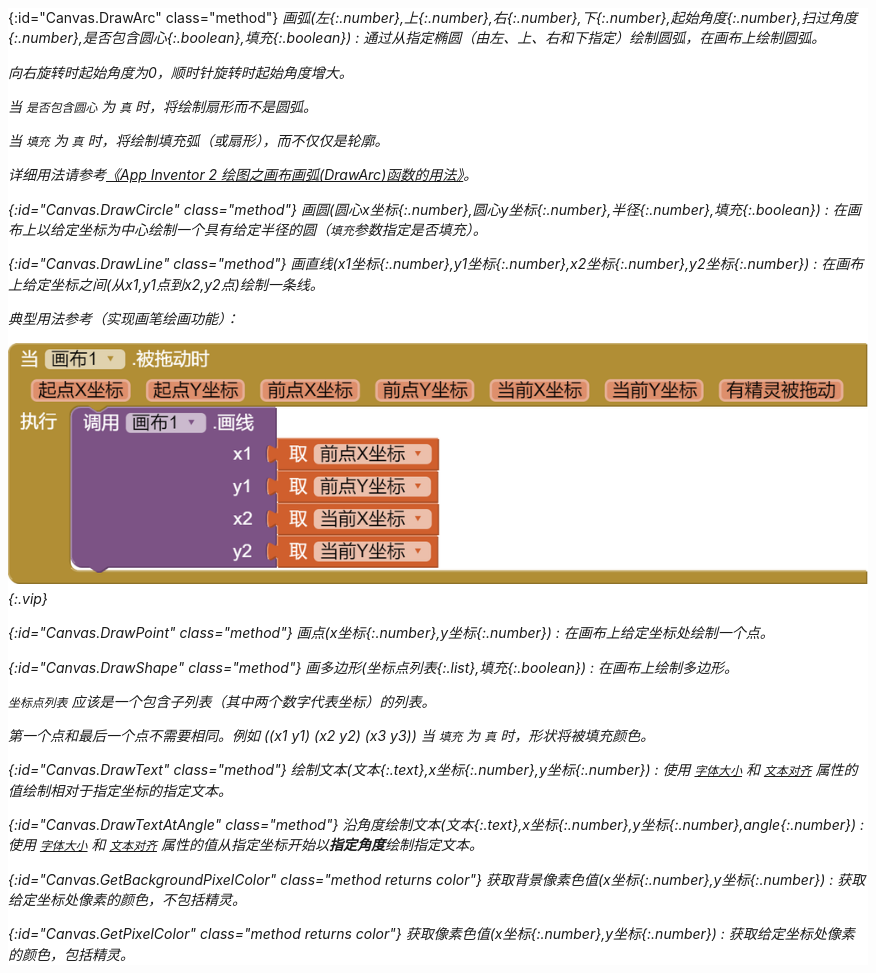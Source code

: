 {:id="Canvas.DrawArc" class="method"} <i/> 画弧(*左*{:.number},*上*{:.number},*右*{:.number},*下*{:.number},*起始角度*{:.number},*扫过角度*{:.number},*是否包含圆心*{:.boolean},*填充*{:.boolean})
: 通过从指定椭圆（由左、上、右和下指定）绘制圆弧，在画布上绘制圆弧。

  向右旋转时起始角度为0，顺时针旋转时起始角度增大。
  
  当 `是否包含圆心` 为 `真` 时，将绘制扇形而不是圆弧。
  
  当 `填充` 为 `真` 时，将绘制填充弧（或扇形），而不仅仅是轮廓。

  详细用法请参考[《App Inventor 2 绘图之画布画弧(DrawArc)函数的用法》](../creative/DrawArc.html)。

{:id="Canvas.DrawCircle" class="method"} <i/> 画圆(*圆心x坐标*{:.number},*圆心y坐标*{:.number},*半径*{:.number},*填充*{:.boolean})
: 在画布上以给定坐标为中心绘制一个具有给定半径的圆（`填充`参数指定是否填充）。

{:id="Canvas.DrawLine" class="method"} <i/> 画直线(*x1坐标*{:.number},*y1坐标*{:.number},*x2坐标*{:.number},*y2坐标*{:.number})
: 在画布上给定坐标之间(从x1,y1点到x2,y2点)绘制一条线。

  典型用法参考（实现画笔绘画功能）：

  ![画布画线](images/画布画线.png){:.vip}

{:id="Canvas.DrawPoint" class="method"} <i/> 画点(*x坐标*{:.number},*y坐标*{:.number})
: 在画布上给定坐标处绘制一个点。

{:id="Canvas.DrawShape" class="method"} <i/> 画多边形(*坐标点列表*{:.list},*填充*{:.boolean})
: 在画布上绘制多边形。

  `坐标点列表` 应该是一个包含子列表（其中两个数字代表坐标）的列表。
  
  第一个点和最后一个点不需要相同。例如 ((x1 y1) (x2 y2) (x3 y3)) 当 `填充` 为 `真` 时，形状将被填充颜色。

{:id="Canvas.DrawText" class="method"} <i/> 绘制文本(*文本*{:.text},*x坐标*{:.number},*y坐标*{:.number})
: 使用 [`字体大小`](#Canvas.FontSize) 和 [`文本对齐`](#Canvas.TextAlignment) 属性的值绘制相对于指定坐标的指定文本。

{:id="Canvas.DrawTextAtAngle" class="method"} <i/> 沿角度绘制文本(*文本*{:.text},*x坐标*{:.number},*y坐标*{:.number},*angle*{:.number})
: 使用 [`字体大小`](#Canvas.FontSize) 和 [`文本对齐`](#Canvas.TextAlignment) 属性的值从指定坐标开始以**指定角度**绘制指定文本。

{:id="Canvas.GetBackgroundPixelColor" class="method returns color"} <i/> 获取背景像素色值(*x坐标*{:.number},*y坐标*{:.number})
: 获取给定坐标处像素的颜色，不包括精灵。

{:id="Canvas.GetPixelColor" class="method returns color"} <i/> 获取像素色值(*x坐标*{:.number},*y坐标*{:.number})
: 获取给定坐标处像素的颜色，包括精灵。
